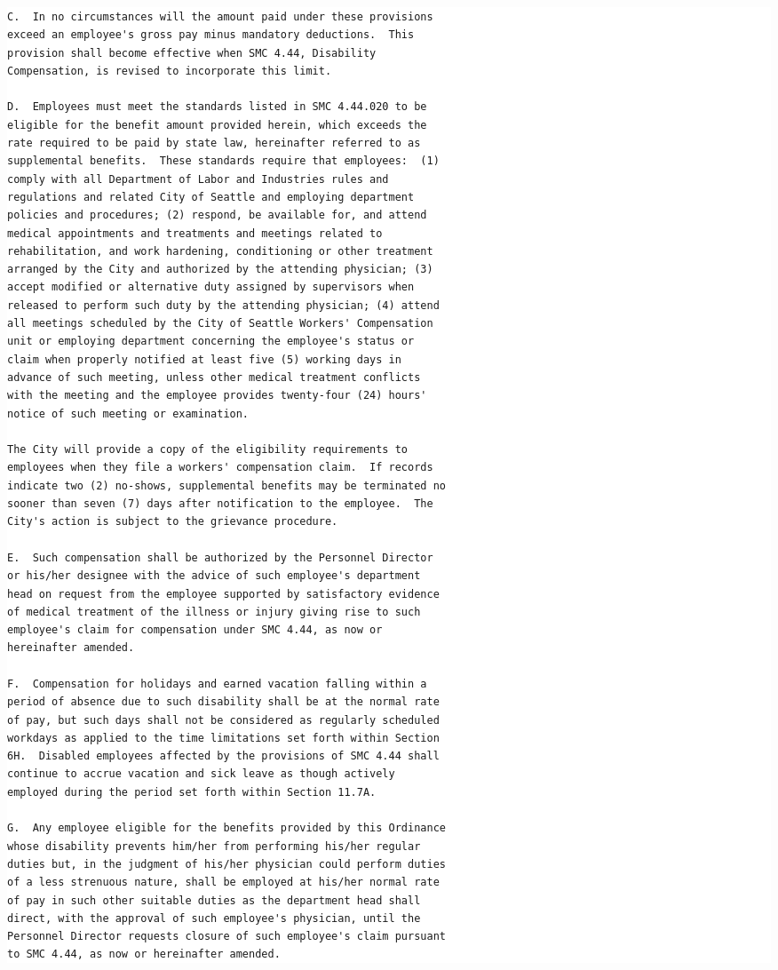     C.  In no circumstances will the amount paid under these provisions  
    exceed an employee's gross pay minus mandatory deductions.  This  
    provision shall become effective when SMC 4.44, Disability  
    Compensation, is revised to incorporate this limit.  
  
    D.  Employees must meet the standards listed in SMC 4.44.020 to be  
    eligible for the benefit amount provided herein, which exceeds the  
    rate required to be paid by state law, hereinafter referred to as  
    supplemental benefits.  These standards require that employees:  (1)  
    comply with all Department of Labor and Industries rules and  
    regulations and related City of Seattle and employing department  
    policies and procedures; (2) respond, be available for, and attend  
    medical appointments and treatments and meetings related to  
    rehabilitation, and work hardening, conditioning or other treatment  
    arranged by the City and authorized by the attending physician; (3)  
    accept modified or alternative duty assigned by supervisors when  
    released to perform such duty by the attending physician; (4) attend  
    all meetings scheduled by the City of Seattle Workers' Compensation  
    unit or employing department concerning the employee's status or  
    claim when properly notified at least five (5) working days in  
    advance of such meeting, unless other medical treatment conflicts  
    with the meeting and the employee provides twenty-four (24) hours'  
    notice of such meeting or examination.  
  
    The City will provide a copy of the eligibility requirements to  
    employees when they file a workers' compensation claim.  If records  
    indicate two (2) no-shows, supplemental benefits may be terminated no  
    sooner than seven (7) days after notification to the employee.  The  
    City's action is subject to the grievance procedure.  
  
    E.  Such compensation shall be authorized by the Personnel Director  
    or his/her designee with the advice of such employee's department  
    head on request from the employee supported by satisfactory evidence  
    of medical treatment of the illness or injury giving rise to such  
    employee's claim for compensation under SMC 4.44, as now or  
    hereinafter amended.  
  
    F.  Compensation for holidays and earned vacation falling within a  
    period of absence due to such disability shall be at the normal rate  
    of pay, but such days shall not be considered as regularly scheduled  
    workdays as applied to the time limitations set forth within Section  
    6H.  Disabled employees affected by the provisions of SMC 4.44 shall  
    continue to accrue vacation and sick leave as though actively  
    employed during the period set forth within Section 11.7A.  
  
    G.  Any employee eligible for the benefits provided by this Ordinance  
    whose disability prevents him/her from performing his/her regular  
    duties but, in the judgment of his/her physician could perform duties  
    of a less strenuous nature, shall be employed at his/her normal rate  
    of pay in such other suitable duties as the department head shall  
    direct, with the approval of such employee's physician, until the  
    Personnel Director requests closure of such employee's claim pursuant  
    to SMC 4.44, as now or hereinafter amended.  
  